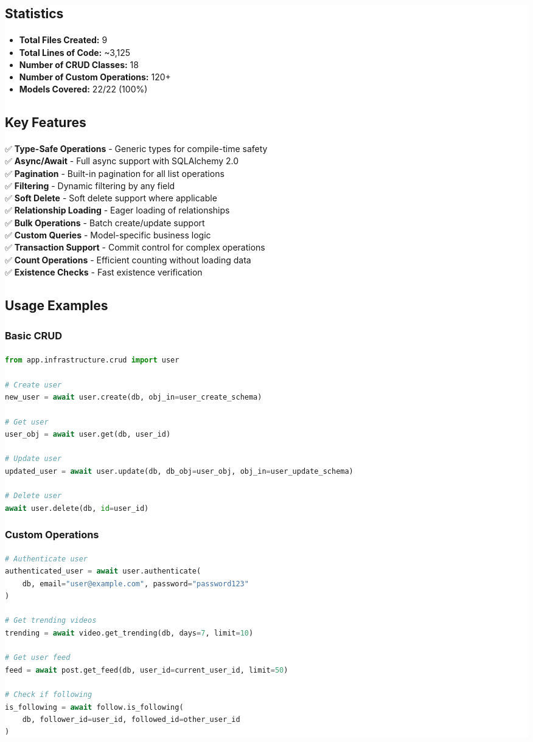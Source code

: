 ## Statistics

- **Total Files Created:** 9
- **Total Lines of Code:** ~3,125
- **Number of CRUD Classes:** 18
- **Number of Custom Operations:** 120+
- **Models Covered:** 22/22 (100%)

## Key Features

✅ **Type-Safe Operations** - Generic types for compile-time safety  
✅ **Async/Await** - Full async support with SQLAlchemy 2.0  
✅ **Pagination** - Built-in pagination for all list operations  
✅ **Filtering** - Dynamic filtering by any field  
✅ **Soft Delete** - Soft delete support where applicable  
✅ **Relationship Loading** - Eager loading of relationships  
✅ **Bulk Operations** - Batch create/update support  
✅ **Custom Queries** - Model-specific business logic  
✅ **Transaction Support** - Commit control for complex operations  
✅ **Count Operations** - Efficient counting without loading data  
✅ **Existence Checks** - Fast existence verification  

## Usage Examples

### Basic CRUD
```python
from app.infrastructure.crud import user

# Create user
new_user = await user.create(db, obj_in=user_create_schema)

# Get user
user_obj = await user.get(db, user_id)

# Update user
updated_user = await user.update(db, db_obj=user_obj, obj_in=user_update_schema)

# Delete user
await user.delete(db, id=user_id)
```

### Custom Operations
```python
# Authenticate user
authenticated_user = await user.authenticate(
    db, email="user@example.com", password="password123"
)

# Get trending videos
trending = await video.get_trending(db, days=7, limit=10)

# Get user feed
feed = await post.get_feed(db, user_id=current_user_id, limit=50)

# Check if following
is_following = await follow.is_following(
    db, follower_id=user_id, followed_id=other_user_id
)
```
